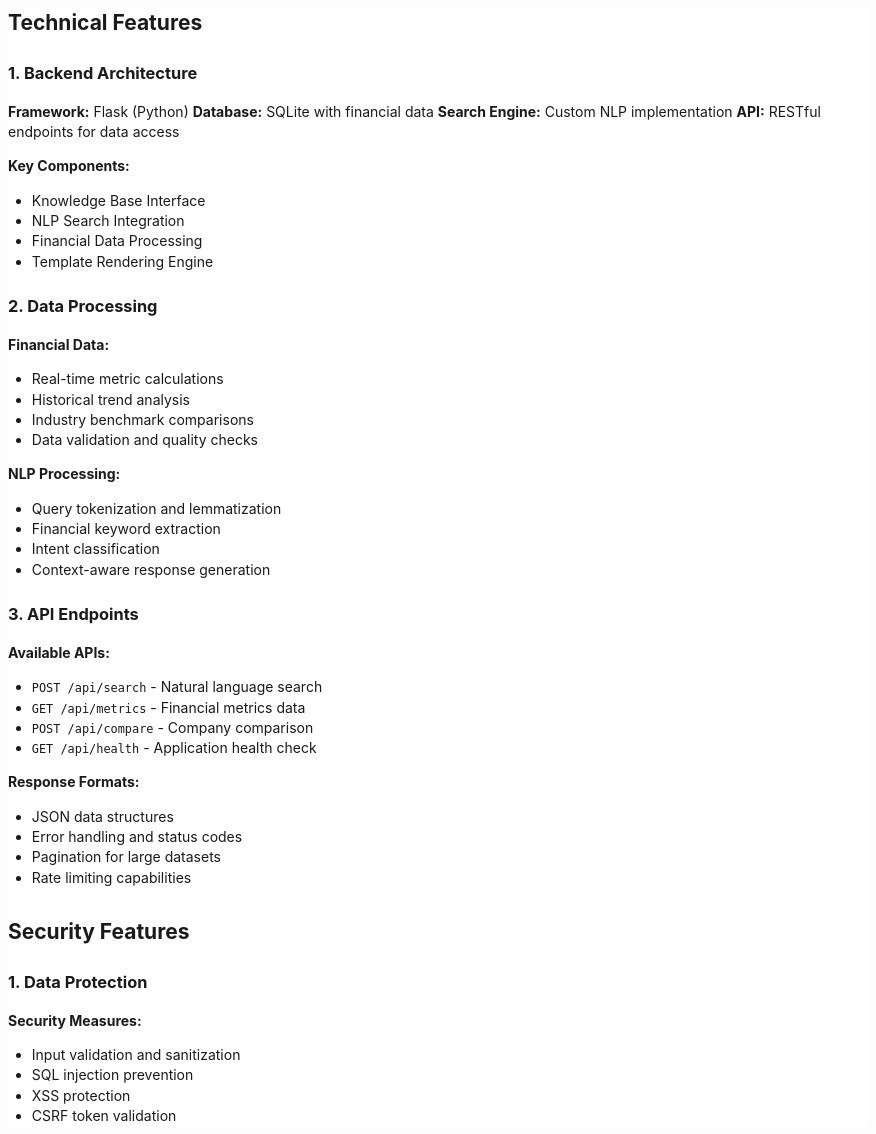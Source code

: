 ## Technical Features

### 1. Backend Architecture

**Framework:** Flask (Python)
**Database:** SQLite with financial data
**Search Engine:** Custom NLP implementation
**API:** RESTful endpoints for data access

**Key Components:**
- Knowledge Base Interface
- NLP Search Integration
- Financial Data Processing
- Template Rendering Engine

### 2. Data Processing

**Financial Data:**
- Real-time metric calculations
- Historical trend analysis
- Industry benchmark comparisons
- Data validation and quality checks

**NLP Processing:**
- Query tokenization and lemmatization
- Financial keyword extraction
- Intent classification
- Context-aware response generation

### 3. API Endpoints

**Available APIs:**
- `POST /api/search` - Natural language search
- `GET /api/metrics` - Financial metrics data
- `POST /api/compare` - Company comparison
- `GET /api/health` - Application health check

**Response Formats:**
- JSON data structures
- Error handling and status codes
- Pagination for large datasets
- Rate limiting capabilities

## Security Features

### 1. Data Protection

**Security Measures:**
- Input validation and sanitization
- SQL injection prevention
- XSS protection
- CSRF token validation
